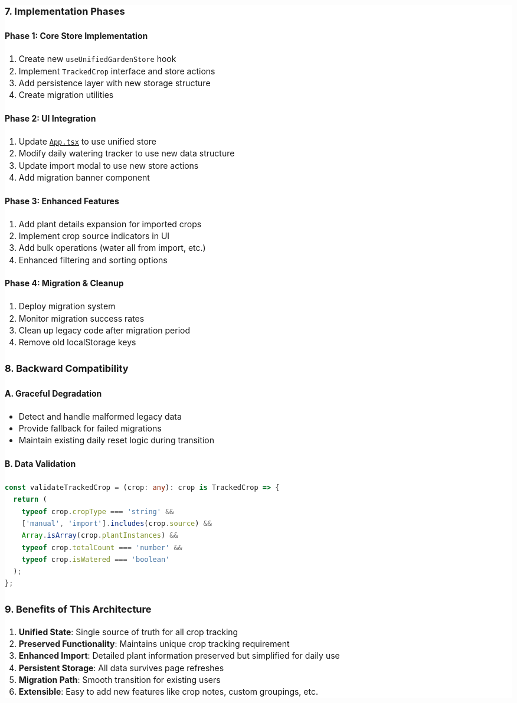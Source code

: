 ### 7. Implementation Phases

#### Phase 1: Core Store Implementation
1. Create new `useUnifiedGardenStore` hook
2. Implement `TrackedCrop` interface and store actions
3. Add persistence layer with new storage structure
4. Create migration utilities

#### Phase 2: UI Integration
1. Update [`App.tsx`](../src/App.tsx:67) to use unified store
2. Modify daily watering tracker to use new data structure
3. Update import modal to use new store actions
4. Add migration banner component

#### Phase 3: Enhanced Features
1. Add plant details expansion for imported crops
2. Implement crop source indicators in UI
3. Add bulk operations (water all from import, etc.)
4. Enhanced filtering and sorting options

#### Phase 4: Migration & Cleanup
1. Deploy migration system
2. Monitor migration success rates
3. Clean up legacy code after migration period
4. Remove old localStorage keys

### 8. Backward Compatibility

#### A. Graceful Degradation
- Detect and handle malformed legacy data
- Provide fallback for failed migrations
- Maintain existing daily reset logic during transition

#### B. Data Validation
```typescript
const validateTrackedCrop = (crop: any): crop is TrackedCrop => {
  return (
    typeof crop.cropType === 'string' &&
    ['manual', 'import'].includes(crop.source) &&
    Array.isArray(crop.plantInstances) &&
    typeof crop.totalCount === 'number' &&
    typeof crop.isWatered === 'boolean'
  );
};
```

### 9. Benefits of This Architecture

1. **Unified State**: Single source of truth for all crop tracking
2. **Preserved Functionality**: Maintains unique crop tracking requirement
3. **Enhanced Import**: Detailed plant information preserved but simplified for daily use
4. **Persistent Storage**: All data survives page refreshes
5. **Migration Path**: Smooth transition for existing users
6. **Extensible**: Easy to add new features like crop notes, custom groupings, etc.

